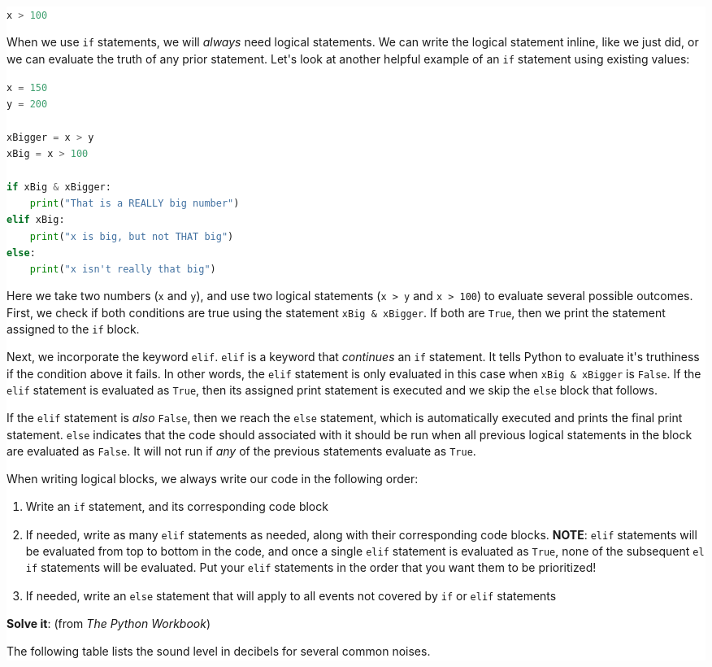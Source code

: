 ```python
x > 100
```






When we use `if` statements, we will *always* need logical statements. We can write the logical statement inline, like we just did, or we can evaluate the truth of any prior statement. Let's look at another helpful example of an `if` statement using existing values:


```python
x = 150
y = 200

xBigger = x > y
xBig = x > 100

if xBig & xBigger:
    print("That is a REALLY big number")
elif xBig:
    print("x is big, but not THAT big")
else:
    print("x isn't really that big")
```

Here we take two numbers (`x` and `y`), and use two logical statements (`x > y` and `x > 100`) to evaluate several possible outcomes. First, we check if both conditions are true using the statement `xBig & xBigger`. If both are `True`, then we print the statement assigned to the `if` block.

Next, we incorporate the keyword `elif`. `elif` is a keyword that *continues* an `if` statement. It tells Python to evaluate it's truthiness if the condition above it fails. In other words, the `elif` statement is only evaluated in this case when `xBig & xBigger` is `False`. If the `elif` statement is evaluated as `True`, then its assigned print statement is executed and we skip the `else` block that follows.

If the `elif` statement is *also* `False`, then we reach the `else` statement, which is automatically executed and prints the final print statement. `else` indicates that the code should associated with it should be run when all previous logical statements in the block are evaluated as `False`. It will not run if *any* of the previous statements evaluate as `True`.

When writing logical blocks, we always write our code in the following order: 

1) Write an `if` statement, and its corresponding code block 

2) If needed, write as many `elif` statements as needed, along with their corresponding code blocks. **NOTE**: `elif` statements will be evaluated from top to bottom in the code, and once a single `elif` statement is evaluated as `True`, none of the subsequent `elif` statements will be evaluated. Put your `elif` statements in the order that you want them to be prioritized! 

3) If needed, write an `else` statement that will apply to all events not covered by `if` or `elif` statements

**Solve it**: (from *The Python Workbook*)

The following table lists the sound level in decibels for several common noises.
